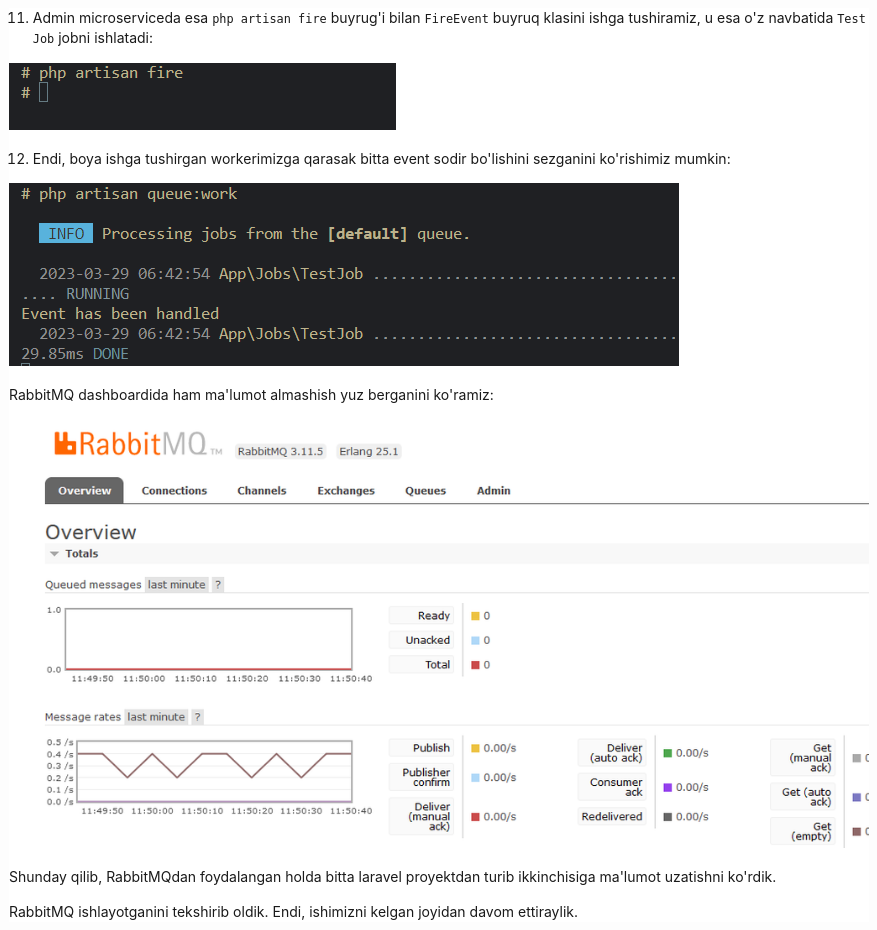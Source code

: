 11. Admin microserviceda esa `php artisan fire` buyrug'i bilan `FireEvent` buyruq klasini ishga tushiramiz, u esa o'z navbatida `TestJob` jobni ishlatadi:

![1680072538451](image/3.WorkingwithRabbitMQ/1680072538451.png)

12. Endi, boya ishga tushirgan workerimizga qarasak bitta event sodir bo'lishini sezganini ko'rishimiz mumkin:

![1680072636407](image/3.WorkingwithRabbitMQ/1680072636407.png)

RabbitMQ dashboardida ham ma'lumot almashish yuz berganini ko'ramiz:

![1680072714485](image/3.WorkingwithRabbitMQ/1680072714485.png)

Shunday qilib, RabbitMQdan foydalangan holda bitta laravel proyektdan turib ikkinchisiga ma'lumot uzatishni ko'rdik.

RabbitMQ ishlayotganini tekshirib oldik. Endi, ishimizni kelgan joyidan davom ettiraylik.
